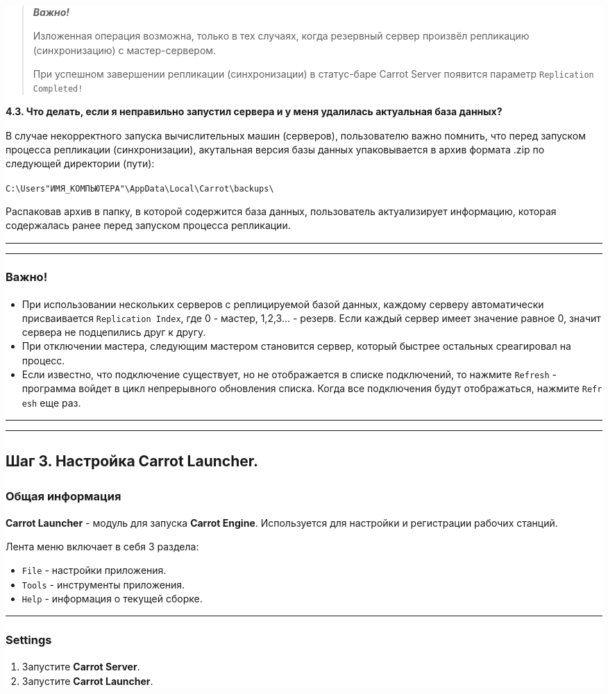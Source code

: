 >***Важно!***
>
>Изложенная операция возможна, только в тех случаях, когда резервный сервер произвёл репликацию (синхронизацию) с мастер-сервером. 
>
>При успешном завершении репликации (синхронизации) в статус-баре Carrot Server появится параметр `Replication Completed!`

**4.3. Что делать, если я неправильно запустил сервера и у меня удалилась актуальная база данных?**

В случае некорректного запуска вычислительных машин (серверов), пользователю важно помнить, что перед запуском процесса репликации (синхронизации), акутальная версия базы данных упаковывается в архив формата .zip по следующей директории (пути):

`C:\Users"ИМЯ_КОМПЬЮТЕРА"\AppData\Local\Carrot\backups\`

Распаковав архив в папку, в которой содержится база данных, пользователь актуализирует информацию, которая содержалась ранее перед запуском процесса репликации. 

---
---

### Важно!
- При использовании нескольких серверов с реплицируемой базой данных, каждому серверу автоматически присваивается `Replication Index`, где 0 - мастер, 1,2,3... - резерв. Если каждый сервер имеет значение равное 0, значит сервера не подцепились друг к другу.
- При отключении мастера, следующим мастером становится сервер, который быстрее остальных среагировал на процесс.
- Если известно, что подключение существует, но не отображается в списке подключений, то нажмите `Refresh` - программа войдет в цикл непрерывного обновления списка. Когда все подключения будут отображаться, нажмите `Refresh` еще раз.


---
---


## Шаг 3. Настройка Carrot Launcher.

### Общая информация

**Carrot Launcher** - модуль для запуска **Carrot Engine**. Используется для настройки и регистрации рабочих станций.

Лента меню включает в себя 3 раздела:
- `File` - настройки приложения.
- `Tools` - инструменты приложения.
- `Help` - информация о текущей сборке.

---

### Settings

1. Запустите **Carrot Server**.
2. Запустите **Carrot Launcher**.
